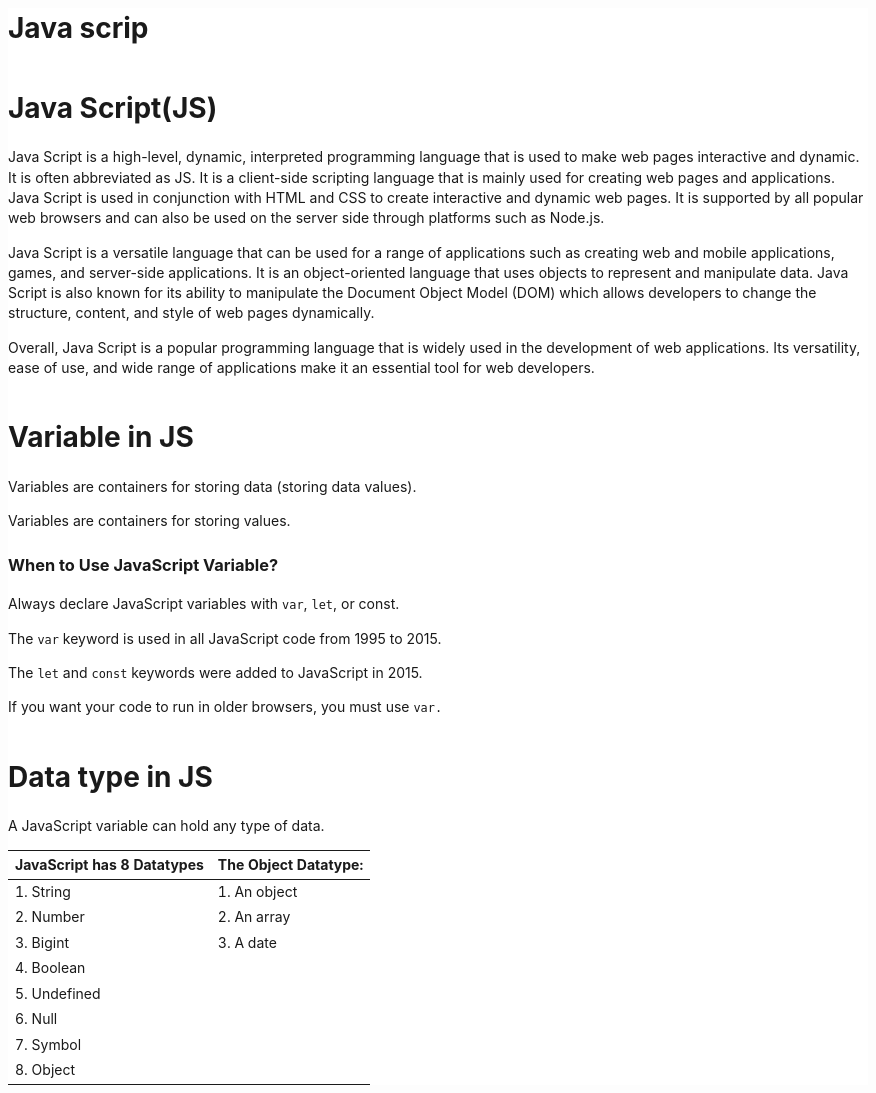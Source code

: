# Java scrip

# Java Script(JS)

Java Script is a high-level, dynamic, interpreted programming language that is used to make web pages interactive and dynamic. It is often abbreviated as JS. It is a client-side scripting language that is mainly used for creating web pages and applications. Java Script is used in conjunction with HTML and CSS to create interactive and dynamic web pages. It is supported by all popular web browsers and can also be used on the server side through platforms such as Node.js.

Java Script is a versatile language that can be used for a range of applications such as creating web and mobile applications, games, and server-side applications. It is an object-oriented language that uses objects to represent and manipulate data. Java Script is also known for its ability to manipulate the Document Object Model (DOM) which allows developers to change the structure, content, and style of web pages dynamically.

Overall, Java Script is a popular programming language that is widely used in the development of web applications. Its versatility, ease of use, and wide range of applications make it an essential tool for web developers.

# Variable in JS

Variables are containers for storing data (storing data values).

Variables are containers for storing values.

### When to Use JavaScript Variable?

Always declare JavaScript variables with `var`, `let`, or const.

The `var` keyword is used in all JavaScript code from 1995 to 2015.

The `let` and `const` keywords were added to JavaScript in 2015.

If you want your code to run in older browsers, you must use `var.`

# Data type in JS

A JavaScript variable can hold any type of data.

                                               

| JavaScript has 8 Datatypes   | The Object Datatype:  |
| --- | --- |
| 1. String | 1. An object |
| 2. Number | 2. An array |
| 3. Bigint | 3. A date |
| 4. Boolean |  |
| 5. Undefined |  |
| 6. Null |  |
| 7. Symbol |  |
| 8. Object |  |
